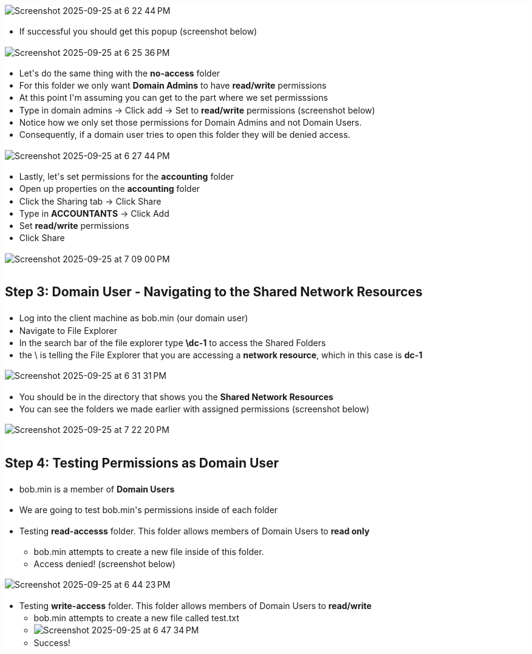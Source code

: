 <img width="575" height="254" alt="Screenshot 2025-09-25 at 6 22 44 PM" src="https://github.com/user-attachments/assets/1d8b8e43-c79b-43d0-a802-fb5f0feb8725" />

- If successful you should get this popup (screenshot below)

<img width="607" height="441" alt="Screenshot 2025-09-25 at 6 25 36 PM" src="https://github.com/user-attachments/assets/25aa4b73-a4a8-4e25-a85b-487f1236bc9e" />

- Let's do the same thing with the **no-access** folder
- For this folder we only want **Domain Admins** to have **read/write** permissions
- At this point I'm assuming you can get to the part where we set permisssions
- Type in domain admins -> Click add -> Set to **read/write** permissions (screenshot below)
- Notice how we only set those permissions for Domain Admins and not Domain Users.
- Consequently, if a domain user tries to open this folder they will be denied access.

<img width="612" height="421" alt="Screenshot 2025-09-25 at 6 27 44 PM" src="https://github.com/user-attachments/assets/80c74e89-67cc-49ef-8f00-2d4faaef1a4e" />

- Lastly, let's set permissions for the **accounting** folder
- Open up properties on the **accounting** folder
- Click the Sharing tab -> Click Share
- Type in **ACCOUNTANTS** -> Click Add
- Set **read/write** permissions
- Click Share

<img width="605" height="436" alt="Screenshot 2025-09-25 at 7 09 00 PM" src="https://github.com/user-attachments/assets/27adf425-95ad-492e-a393-331d69704e91" />

## Step 3: Domain User - Navigating to the Shared Network Resources

- Log into the client machine as bob.min (our domain user)
- Navigate to File Explorer
- In the search bar of the file explorer type **\\dc-1** to access the Shared Folders
- the \\ is telling the File Explorer that you are accessing a **network resource**, which in this case is **dc-1**

<img width="88" height="30" alt="Screenshot 2025-09-25 at 6 31 31 PM" src="https://github.com/user-attachments/assets/c7938292-d33e-4885-a2ab-afdae231039e" />

- You should be in the directory that shows you the **Shared Network Resources**
- You can see the folders we made earlier with assigned permissions (screenshot below)
  
<img width="708" height="117" alt="Screenshot 2025-09-25 at 7 22 20 PM" src="https://github.com/user-attachments/assets/95bb1db5-056e-4a77-96de-6fcd8249bfc9" />

## Step 4: Testing Permissions as Domain User
- bob.min is a member of **Domain Users**
- We are going to test bob.min's permissions inside of each folder

- Testing **read-accesss** folder. This folder allows members of Domain Users to **read only**
  - bob.min attempts to create a new file inside of this folder.
  - Access denied! (screenshot below)
  
<img width="482" height="241" alt="Screenshot 2025-09-25 at 6 44 23 PM" src="https://github.com/user-attachments/assets/e5dda8ec-bdfc-4c4f-b209-99c14379a009" />


- Testing **write-access** folder. This folder allows members of Domain Users to **read/write**
  - bob.min attempts to create a new file called test.txt
  - <img width="703" height="91" alt="Screenshot 2025-09-25 at 6 47 34 PM" src="https://github.com/user-attachments/assets/25f606e8-809d-4d18-8667-5ee6cbddbe83" />
  - Success!
    